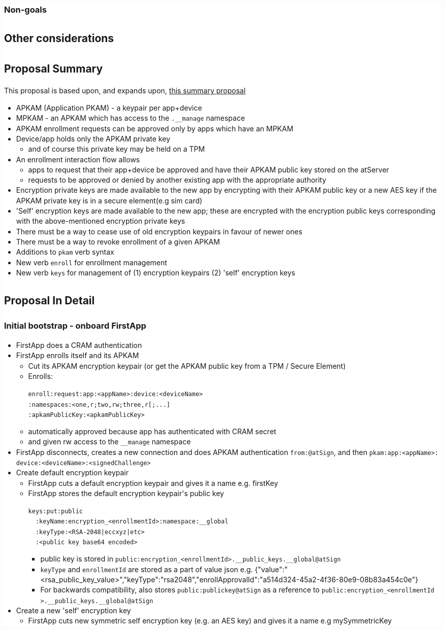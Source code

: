 ### Non-goals

## Other considerations

## Proposal Summary
This proposal is based upon, and expands upon, [this summary proposal](https://docs.google.com/presentation/d/1Yo30hVGfasBEZqeYGNlhhuqLbLLE-l6Qm8RpbBGvNBs/edit#slide=id.gd1dd4acffa_0_5)
- APKAM (Application PKAM) - a keypair per app+device
- MPKAM - an APKAM which has access to the `.__manage` namespace
- APKAM enrollment requests can be approved only by apps which have an MPKAM
- Device/app holds only the APKAM private key
  - and of course this private key may be held on a TPM
- An enrollment interaction flow allows
  - apps to request that their app+device be approved and have their APKAM public key
    stored on the atServer
  - requests to be approved or denied by another existing app with the appropriate authority
- Encryption private keys are made available to the new app by encrypting with their APKAM public key or a new AES key if the APKAM private key is in a secure element(e.g sim card)
- 'Self' encryption keys are made available to the new app; these are encrypted with the encryption
  public keys corresponding with the above-mentioned encryption private keys
- There must be a way to cease use of old encryption keypairs in favour of newer ones
- There must be a way to revoke enrollment of a given APKAM
- Additions to `pkam` verb syntax
- New verb `enroll` for enrollment management
- New verb `keys` for management of (1) encryption keypairs (2) 'self' encryption keys

## Proposal In Detail
### Initial bootstrap - onboard FirstApp
- FirstApp does a CRAM authentication
- FirstApp enrolls itself and its APKAM
  - Cut its APKAM encryption keypair (or get the APKAM public key from a TPM / Secure Element)
  - Enrolls:
    ```
    enroll:request:app:<appName>:device:<deviceName>
    :namespaces:<one,r;two,rw;three,r[;...]
    :apkamPublicKey:<apkamPublicKey>
    ```
  - automatically approved because app has authenticated with CRAM secret
  - and given rw access to the `__manage` namespace
- FirstApp disconnects, creates a new connection and does APKAM authentication
 `from:@atSign`, and then
 `pkam:app:<appName>:device:<deviceName>:<signedChallenge>`
- Create default encryption keypair
  - FirstApp cuts a default encryption keypair and gives it a name e.g. firstKey
  - FirstApp stores the default encryption keypair's public key
    ```
    keys:put:public
      :keyName:encryption_<enrollmentId>:namespace:__global
      :keyType:<RSA-2048|eccxyz|etc>
      :<public key base64 encoded>
    ```
    - public key is stored in `public:encryption_<enrollmentId>.__public_keys.__global@atSign`
    - `keyType` and `enrollmentId` are stored as a part of value json
      e.g. {"value":"<rsa_public_key_value>","keyType":"rsa2048","enrollApprovalId":"a514d324-45a2-4f36-80e9-08b83a454c0e"}
    - For backwards compatibility, also stores `public:publickey@atSign` as a
      reference to `public:encryption_<enrollmentId>.__public_keys.__global@atSign`
- Create a new 'self' encryption key
  - FirstApp cuts new symmetric self encryption key (e.g. an AES key) and gives it a name e.g mySymmetricKey